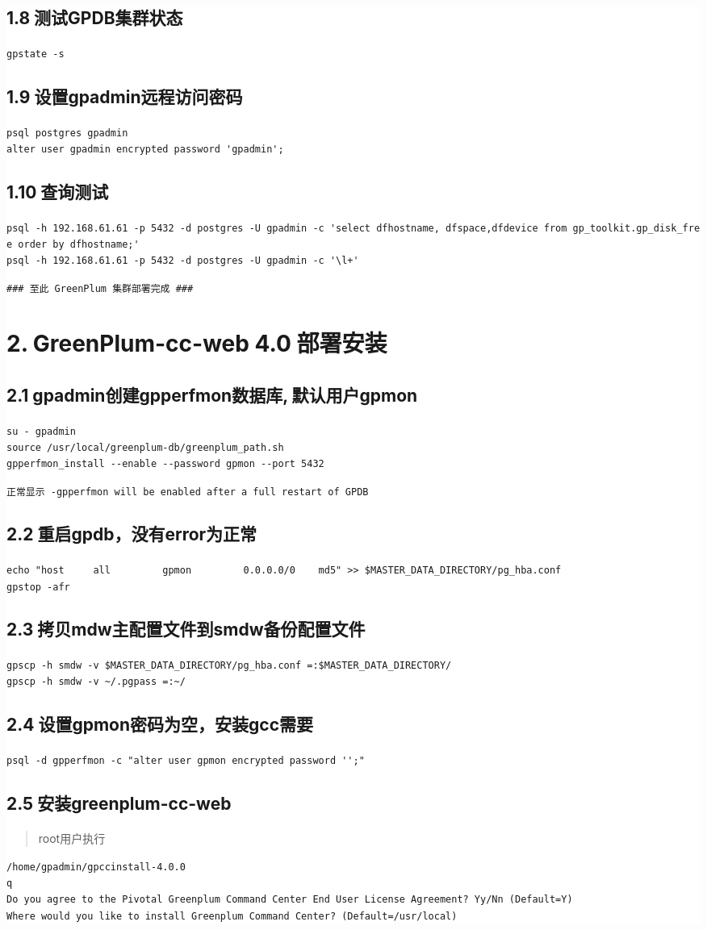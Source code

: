 ## 1.8 测试GPDB集群状态
```
gpstate -s
```

## 1.9 设置gpadmin远程访问密码
```
psql postgres gpadmin
alter user gpadmin encrypted password 'gpadmin';
```

## 1.10 查询测试
```
psql -h 192.168.61.61 -p 5432 -d postgres -U gpadmin -c 'select dfhostname, dfspace,dfdevice from gp_toolkit.gp_disk_free order by dfhostname;'
psql -h 192.168.61.61 -p 5432 -d postgres -U gpadmin -c '\l+'
```

``` ### 至此 GreenPlum 集群部署完成 ### ```

# 2. GreenPlum-cc-web 4.0 部署安装
## 2.1 gpadmin创建gpperfmon数据库, 默认用户gpmon
```
su - gpadmin
source /usr/local/greenplum-db/greenplum_path.sh
gpperfmon_install --enable --password gpmon --port 5432
```
```正常显示 -gpperfmon will be enabled after a full restart of GPDB ```

## 2.2 重启gpdb，没有error为正常
```
echo "host     all         gpmon         0.0.0.0/0    md5" >> $MASTER_DATA_DIRECTORY/pg_hba.conf
gpstop -afr
```

## 2.3 拷贝mdw主配置文件到smdw备份配置文件
```
gpscp -h smdw -v $MASTER_DATA_DIRECTORY/pg_hba.conf =:$MASTER_DATA_DIRECTORY/
gpscp -h smdw -v ~/.pgpass =:~/
```
## 2.4 设置gpmon密码为空，安装gcc需要
```
psql -d gpperfmon -c "alter user gpmon encrypted password '';"
```

## 2.5 安装greenplum-cc-web
> root用户执行

```
/home/gpadmin/gpccinstall-4.0.0
q
Do you agree to the Pivotal Greenplum Command Center End User License Agreement? Yy/Nn (Default=Y)
Where would you like to install Greenplum Command Center? (Default=/usr/local)
